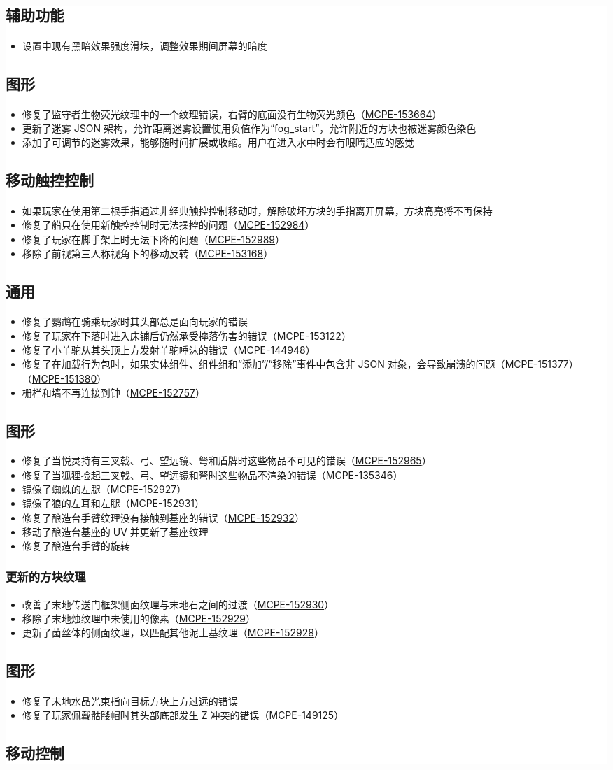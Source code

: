 ## **辅助功能**

- 设置中现有黑暗效果强度滑块，调整效果期间屏幕的暗度

## **图形**

- 修复了监守者生物荧光纹理中的一个纹理错误，右臂的底面没有生物荧光颜色（[MCPE-153664](https://bugs.mojang.com/browse/MCPE-153664)）
- 更新了迷雾 JSON 架构，允许距离迷雾设置使用负值作为“fog_start”，允许附近的方块也被迷雾颜色染色
- 添加了可调节的迷雾效果，能够随时间扩展或收缩。用户在进入水中时会有眼睛适应的感觉

## **移动触控控制**

- 如果玩家在使用第二根手指通过非经典触控控制移动时，解除破坏方块的手指离开屏幕，方块高亮将不再保持
- 修复了船只在使用新触控控制时无法操控的问题（[MCPE-152984](https://bugs.mojang.com/browse/MCPE-152984)）
- 修复了玩家在脚手架上时无法下降的问题（[MCPE-152989](https://bugs.mojang.com/browse/MCPE-152989)）
- 移除了前视第三人称视角下的移动反转（[MCPE-153168](https://bugs.mojang.com/browse/MCPE-153168)）

## **通用**

- 修复了鹦鹉在骑乘玩家时其头部总是面向玩家的错误
- 修复了玩家在下落时进入床铺后仍然承受摔落伤害的错误（[MCPE-153122](https://bugs.mojang.com/browse/MCPE-153122)）
- 修复了小羊驼从其头顶上方发射羊驼唾沫的错误（[MCPE-144948](https://bugs.mojang.com/browse/MCPE-144948)）
- 修复了在加载行为包时，如果实体组件、组件组和“添加”/“移除”事件中包含非 JSON 对象，会导致崩溃的问题（[MCPE-151377](https://bugs.mojang.com/browse/MCPE-151377)）（[MCPE-151380](https://bugs.mojang.com/browse/MCPE-151380)）
- 栅栏和墙不再连接到钟（[MCPE-152757](https://bugs.mojang.com/browse/MCPE-152757)）

## **图形**

- 修复了当悦灵持有三叉戟、弓、望远镜、弩和盾牌时这些物品不可见的错误（[MCPE-152965](https://bugs.mojang.com/browse/MCPE-152965)）
- 修复了当狐狸捡起三叉戟、弓、望远镜和弩时这些物品不渲染的错误（[MCPE-135346](https://bugs.mojang.com/browse/MCPE-135346)）
- 镜像了蜘蛛的左腿（[MCPE-152927](https://bugs.mojang.com/browse/MCPE-152927)）
- 镜像了狼的左耳和左腿（[MCPE-152931](https://bugs.mojang.com/browse/MCPE-152931)）
- 修复了酿造台手臂纹理没有接触到基座的错误（[MCPE-152932](https://bugs.mojang.com/browse/MCPE-152932)）
- 移动了酿造台基座的 UV 并更新了基座纹理
- 修复了酿造台手臂的旋转

### **更新的方块纹理**

- 改善了末地传送门框架侧面纹理与末地石之间的过渡（[MCPE-152930](https://bugs.mojang.com/browse/MCPE-152930)）
- 移除了末地烛纹理中未使用的像素（[MCPE-152929](https://bugs.mojang.com/browse/MCPE-152929)）
- 更新了菌丝体的侧面纹理，以匹配其他泥土基纹理（[MCPE-152928](https://bugs.mojang.com/browse/MCPE-152928)）

## **图形**

- 修复了末地水晶光束指向目标方块上方过远的错误
- 修复了玩家佩戴骷髅帽时其头部底部发生 Z 冲突的错误（[MCPE-149125](https://bugs.mojang.com/browse/MCPE-149125)）

## **移动控制**
